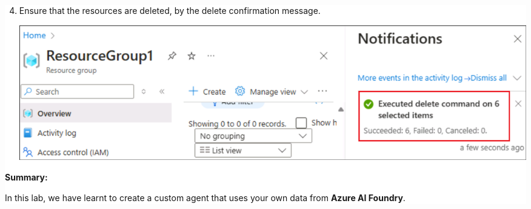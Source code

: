 4.  Ensure that the resources are deleted, by the delete confirmation
    message.

    ![A screenshot of a computer screen Description automatically generated](./media/image76.png)

**Summary:**

In this lab, we have learnt to create a custom agent that uses your own
data from **Azure AI Foundry**.
